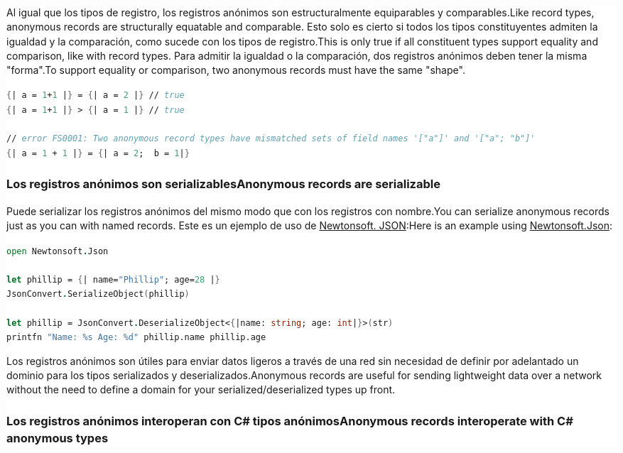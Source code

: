 <span data-ttu-id="e8ee6-145">Al igual que los tipos de registro, los registros anónimos son estructuralmente equiparables y comparables.</span><span class="sxs-lookup"><span data-stu-id="e8ee6-145">Like record types, anonymous records are structurally equatable and comparable.</span></span> <span data-ttu-id="e8ee6-146">Esto solo es cierto si todos los tipos constituyentes admiten la igualdad y la comparación, como sucede con los tipos de registro.</span><span class="sxs-lookup"><span data-stu-id="e8ee6-146">This is only true if all constituent types support equality and comparison, like with record types.</span></span> <span data-ttu-id="e8ee6-147">Para admitir la igualdad o la comparación, dos registros anónimos deben tener la misma "forma".</span><span class="sxs-lookup"><span data-stu-id="e8ee6-147">To support equality or comparison, two anonymous records must have the same "shape".</span></span>

```fsharp
{| a = 1+1 |} = {| a = 2 |} // true
{| a = 1+1 |} > {| a = 1 |} // true

// error FS0001: Two anonymous record types have mismatched sets of field names '["a"]' and '["a"; "b"]'
{| a = 1 + 1 |} = {| a = 2;  b = 1|}
```

### <a name="anonymous-records-are-serializable"></a><span data-ttu-id="e8ee6-148">Los registros anónimos son serializables</span><span class="sxs-lookup"><span data-stu-id="e8ee6-148">Anonymous records are serializable</span></span>

<span data-ttu-id="e8ee6-149">Puede serializar los registros anónimos del mismo modo que con los registros con nombre.</span><span class="sxs-lookup"><span data-stu-id="e8ee6-149">You can serialize anonymous records just as you can with named records.</span></span> <span data-ttu-id="e8ee6-150">Este es un ejemplo de uso de [Newtonsoft. JSON](https://www.nuget.org/packages/Newtonsoft.Json/):</span><span class="sxs-lookup"><span data-stu-id="e8ee6-150">Here is an example using [Newtonsoft.Json](https://www.nuget.org/packages/Newtonsoft.Json/):</span></span>

```fsharp
open Newtonsoft.Json

let phillip = {| name="Phillip"; age=28 |}
JsonConvert.SerializeObject(phillip)

let phillip = JsonConvert.DeserializeObject<{|name: string; age: int|}>(str)
printfn "Name: %s Age: %d" phillip.name phillip.age
```

<span data-ttu-id="e8ee6-151">Los registros anónimos son útiles para enviar datos ligeros a través de una red sin necesidad de definir por adelantado un dominio para los tipos serializados y deserializados.</span><span class="sxs-lookup"><span data-stu-id="e8ee6-151">Anonymous records are useful for sending lightweight data over a network without the need to define a domain for your serialized/deserialized types up front.</span></span>

### <a name="anonymous-records-interoperate-with-c-anonymous-types"></a><span data-ttu-id="e8ee6-152">Los registros anónimos interoperan con C# tipos anónimos</span><span class="sxs-lookup"><span data-stu-id="e8ee6-152">Anonymous records interoperate with C# anonymous types</span></span>
